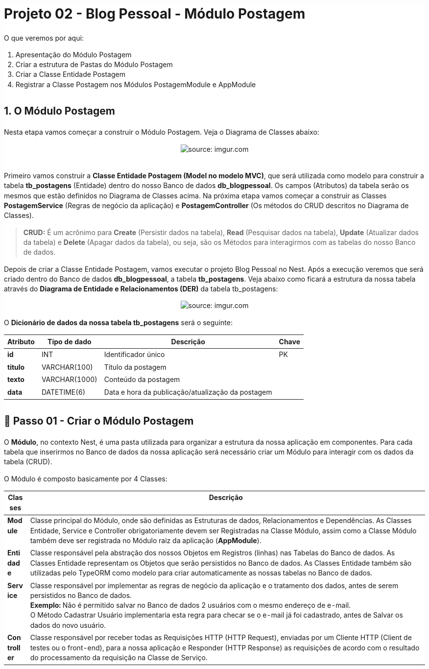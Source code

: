 <h1>Projeto 02 - Blog Pessoal - Módulo Postagem</h1>

O que veremos por aqui:

1. Apresentação do Módulo Postagem
2. Criar a estrutura de Pastas do Módulo Postagem
3. Criar a Classe Entidade Postagem
4. Registrar a Classe Postagem nos Módulos PostagemModule e AppModule

<h2>1. O Módulo Postagem</h2>

Nesta etapa vamos começar a construir o Módulo Postagem. Veja o Diagrama de Classes abaixo: 

<div align="center"><img src="https://i.imgur.com/LTNwWAk.png" title="source: imgur.com" width="75%"/></div>

<br />

Primeiro vamos construir a **Classe Entidade Postagem (Model no modelo MVC)**, que será utilizada como modelo para construir a tabela **tb_postagens** (Entidade) dentro do nosso Banco de dados **db_blogpessoal**. Os campos (Atributos) da tabela serão os mesmos que estão definidos no Diagrama de Classes acima. Na próxima etapa vamos começar a construir as Classes **PostagemService** (Regras de negócio da aplicação) e **PostagemController** (Os métodos do CRUD descritos no Diagrama de Classes).

> **CRUD:** É um acrônimo para **Create** (Persistir dados na tabela), **Read** (Pesquisar dados na tabela), **Update** (Atualizar dados da tabela) e **Delete** (Apagar dados da tabela), ou seja, são os Métodos para interagirmos com as tabelas do nosso Banco de dados.

Depois de criar a Classe Entidade Postagem, vamos executar o projeto Blog Pessoal no Nest. Após a execução veremos que será criado dentro do Banco de dados **db_blogpessoal**, a tabela **tb_postagens**. Veja abaixo como ficará a estrutura da nossa tabela através do **Diagrama de Entidade e Relacionamentos (DER)** da tabela tb_postagens:

<div align="center"><img src="https://i.imgur.com/0Q38YWr.jpg" title="source: imgur.com" width="50%"/></div>

O **Dicionário de dados da nossa tabela tb_postagens** será o seguinte:

| Atributo   | Tipo de dado  | Descrição                                         | Chave |
| ---------- | ------------- | ------------------------------------------------- | ----- |
| **id**     | INT           | Identificador único                               | PK    |
| **titulo** | VARCHAR(100)  | Título da postagem                                |       |
| **texto**  | VARCHAR(1000) | Conteúdo da postagem                              |       |
| **data**   | DATETIME(6)   | Data e hora da publicação/atualização da postagem |       |

<h2>👣 Passo 01 - Criar o Módulo Postagem</h2>

O **Módulo**, no contexto Nest, é uma pasta utilizada para organizar a estrutura da nossa aplicação em componentes. Para cada tabela que inserirmos no Banco de dados da nossa aplicação será necessário criar um Módulo para interagir com os dados da tabela (CRUD).

O Módulo é composto basicamente por 4 Classes:

| Classes        | Descrição                                                    |
| -------------- | ------------------------------------------------------------ |
| **Module**     | Classe principal do Módulo, onde são definidas as Estruturas de dados, Relacionamentos e Dependências. As Classes Entidade, Service e Controller obrigatoriamente devem ser Registradas na Classe Módulo, assim como a Classe Módulo também deve ser registrada no Módulo raiz da aplicação (**AppModule**). |
| **Entidade**   | Classe responsável pela abstração dos nossos Objetos em Registros (linhas) nas Tabelas do Banco de dados. As Classes Entidade representam os Objetos que serão persistidos no Banco de dados. As Classes Entidade também são utilizadas pelo TypeORM como modelo para criar automaticamente as nossas tabelas no Banco de dados. |
| **Service**    | Classe responsável por implementar as regras de negócio da aplicação e o tratamento dos dados, antes de serem persistidos no Banco de dados. <br />**Exemplo:** Não é permitido salvar no Banco de dados 2 usuários com o mesmo endereço de e-mail. <br />O Método Cadastrar Usuário implementaria esta regra para checar se o e-mail já foi cadastrado, antes de Salvar os dados do novo usuário. |
| **Controller** | Classe responsável por receber todas as Requisições HTTP (HTTP Request), enviadas por um Cliente HTTP (Client de testes ou o front-end), para a nossa aplicação e Responder (HTTP Response) as requisições de acordo com o resultado do processamento da requisição na Classe de Serviço. |
